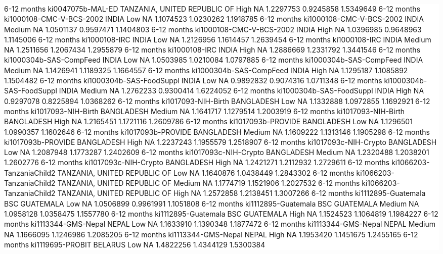 6-12 months    ki0047075b-MAL-ED          TANZANIA, UNITED REPUBLIC OF   High                 NA                1.2297753   0.9245858   1.5349649
6-12 months    ki1000108-CMC-V-BCS-2002   INDIA                          Low                  NA                1.1074523   1.0230262   1.1918785
6-12 months    ki1000108-CMC-V-BCS-2002   INDIA                          Medium               NA                1.0501137   0.9597471   1.1404803
6-12 months    ki1000108-CMC-V-BCS-2002   INDIA                          High                 NA                1.0396985   0.9648963   1.1145006
6-12 months    ki1000108-IRC              INDIA                          Low                  NA                1.2126956   1.1614457   1.2639454
6-12 months    ki1000108-IRC              INDIA                          Medium               NA                1.2511656   1.2067434   1.2955879
6-12 months    ki1000108-IRC              INDIA                          High                 NA                1.2886669   1.2331792   1.3441546
6-12 months    ki1000304b-SAS-CompFeed    INDIA                          Low                  NA                1.0503985   1.0210084   1.0797885
6-12 months    ki1000304b-SAS-CompFeed    INDIA                          Medium               NA                1.1426941   1.1189325   1.1664557
6-12 months    ki1000304b-SAS-CompFeed    INDIA                          High                 NA                1.1295187   1.1085892   1.1504482
6-12 months    ki1000304b-SAS-FoodSuppl   INDIA                          Low                  NA                0.9892832   0.9074316   1.0711348
6-12 months    ki1000304b-SAS-FoodSuppl   INDIA                          Medium               NA                1.2762233   0.9300414   1.6224052
6-12 months    ki1000304b-SAS-FoodSuppl   INDIA                          High                 NA                0.9297078   0.8225894   1.0368262
6-12 months    ki1017093-NIH-Birth        BANGLADESH                     Low                  NA                1.1332888   1.0972855   1.1692921
6-12 months    ki1017093-NIH-Birth        BANGLADESH                     Medium               NA                1.1641717   1.1279514   1.2003919
6-12 months    ki1017093-NIH-Birth        BANGLADESH                     High                 NA                1.2165451   1.1721116   1.2609786
6-12 months    ki1017093b-PROVIDE         BANGLADESH                     Low                  NA                1.1296501   1.0990357   1.1602646
6-12 months    ki1017093b-PROVIDE         BANGLADESH                     Medium               NA                1.1609222   1.1313146   1.1905298
6-12 months    ki1017093b-PROVIDE         BANGLADESH                     High                 NA                1.2237243   1.1955579   1.2518907
6-12 months    ki1017093c-NIH-Crypto      BANGLADESH                     Low                  NA                1.2087948   1.1773287   1.2402609
6-12 months    ki1017093c-NIH-Crypto      BANGLADESH                     Medium               NA                1.2320488   1.2038201   1.2602776
6-12 months    ki1017093c-NIH-Crypto      BANGLADESH                     High                 NA                1.2421271   1.2112932   1.2729611
6-12 months    ki1066203-TanzaniaChild2   TANZANIA, UNITED REPUBLIC OF   Low                  NA                1.1640876   1.0438449   1.2843302
6-12 months    ki1066203-TanzaniaChild2   TANZANIA, UNITED REPUBLIC OF   Medium               NA                1.1774719   1.1521906   1.2027532
6-12 months    ki1066203-TanzaniaChild2   TANZANIA, UNITED REPUBLIC OF   High                 NA                1.2572858   1.2138451   1.3007266
6-12 months    ki1112895-Guatemala BSC    GUATEMALA                      Low                  NA                1.0506899   0.9961991   1.1051808
6-12 months    ki1112895-Guatemala BSC    GUATEMALA                      Medium               NA                1.0958128   1.0358475   1.1557780
6-12 months    ki1112895-Guatemala BSC    GUATEMALA                      High                 NA                1.1524523   1.1064819   1.1984227
6-12 months    ki1113344-GMS-Nepal        NEPAL                          Low                  NA                1.1633910   1.1390348   1.1877472
6-12 months    ki1113344-GMS-Nepal        NEPAL                          Medium               NA                1.1666095   1.1246986   1.2085205
6-12 months    ki1113344-GMS-Nepal        NEPAL                          High                 NA                1.1953420   1.1451675   1.2455165
6-12 months    ki1119695-PROBIT           BELARUS                        Low                  NA                1.4822256   1.4344129   1.5300384